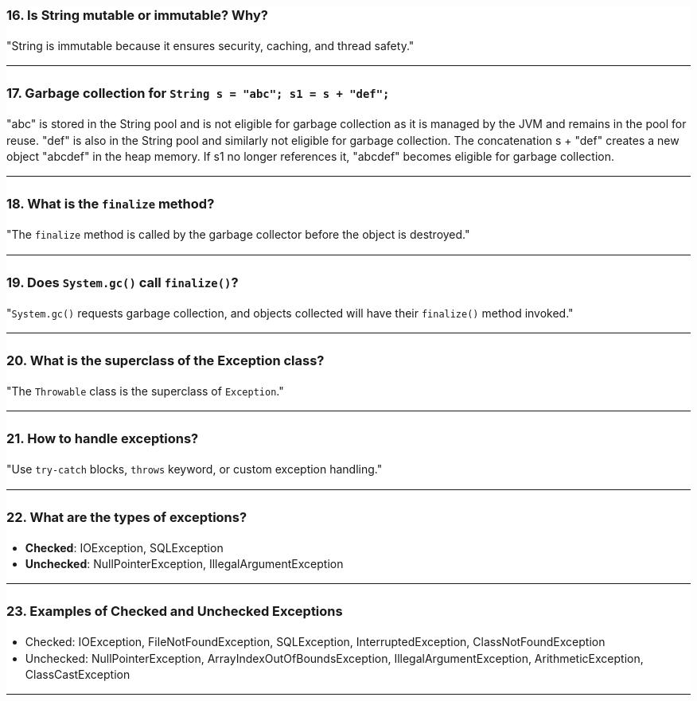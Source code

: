 
### **16. Is String mutable or immutable? Why?**  
"String is immutable because it ensures security, caching, and thread safety."

---

### **17. Garbage collection for `String s = "abc"; s1 = s + "def";`**  
"abc" is stored in the String pool and is not eligible for garbage collection as it is managed by the JVM and remains in the pool for reuse.
"def" is also in the String pool and similarly not eligible for garbage collection.
The concatenation s + "def" creates a new object "abcdef" in the heap memory. If s1 no longer references it, "abcdef" becomes eligible for garbage collection.

---

### **18. What is the `finalize` method?**  
"The `finalize` method is called by the garbage collector before the object is destroyed."

---

### **19. Does `System.gc()` call `finalize()`?**  
"`System.gc()` requests garbage collection, and objects collected will have their `finalize()` method invoked."

---

### **20. What is the superclass of the Exception class?**  
"The `Throwable` class is the superclass of `Exception`."

---

### **21. How to handle exceptions?**  
"Use `try-catch` blocks, `throws` keyword, or custom exception handling."

---

### **22. What are the types of exceptions?**  
- **Checked**: IOException, SQLException  
- **Unchecked**: NullPointerException, IllegalArgumentException

---

### **23. Examples of Checked and Unchecked Exceptions**  
- Checked: IOException, FileNotFoundException, SQLException, InterruptedException, ClassNotFoundException  
- Unchecked: NullPointerException, ArrayIndexOutOfBoundsException, IllegalArgumentException, ArithmeticException, ClassCastException

---

